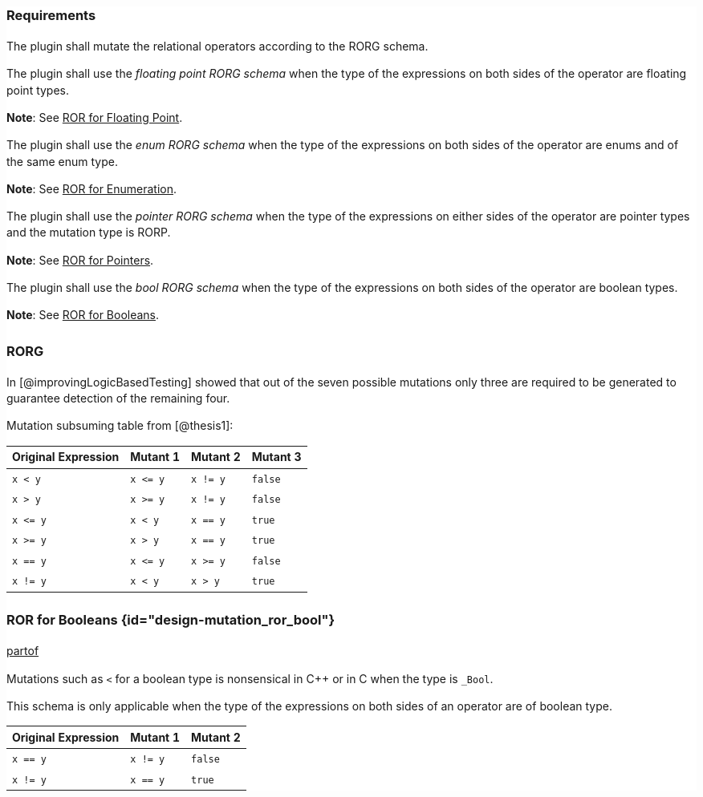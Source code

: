 ### Requirements

The plugin shall mutate the relational operators according to the RORG schema.

The plugin shall use the *floating point RORG schema* when the type of the
expressions on both sides of the operator are floating point types.

**Note**: See [ROR for Floating Point](#design-mutation_ror_float).

The plugin shall use the *enum RORG schema* when the type of the expressions on
both sides of the operator are enums and of the same enum type.

**Note**: See [ROR for Enumeration](#design-mutation_ror_enum).

The plugin shall use the *pointer RORG schema* when the type of the expressions
on either sides of the operator are pointer types and the mutation type is
RORP.

**Note**: See [ROR for Pointers](#design-mutation_ror_ptr).

The plugin shall use the *bool RORG schema* when the type of the expressions on
both sides of the operator are boolean types.

**Note**: See [ROR for Booleans](#design-mutation_ror_bool).

### RORG

In [@improvingLogicBasedTesting] showed that out of the seven possible
mutations only three are required to be generated to guarantee detection of the
remaining four.

Mutation subsuming table from [@thesis1]:

| Original Expression | Mutant 1 | Mutant 2 | Mutant 3 |
|---------------------|----------|----------|----------|
| `x < y`             | `x <= y` | `x != y` | `false`  |
| `x > y`             | `x >= y` | `x != y` | `false`  |
| `x <= y`            | `x < y`  | `x == y` | `true`   |
| `x >= y`            | `x > y`  | `x == y` | `true`   |
| `x == y`            | `x <= y` | `x >= y` | `false`  |
| `x != y`            | `x < y`  | `x > y`  | `true`   |

### ROR for Booleans {id="design-mutation_ror_bool"}

[partof](#design-mutation_ror)

Mutations such as `<` for a boolean type is nonsensical in C++ or in C when the
type is `_Bool`.

This schema is only applicable when the type of the expressions on both sides
of an operator are of boolean type.

| Original Expression | Mutant 1 | Mutant 2 |
| ------------------- | -------- | -------- |
| `x == y`            | `x != y` |  `false` |
| `x != y`            | `x == y` |  `true`  |
